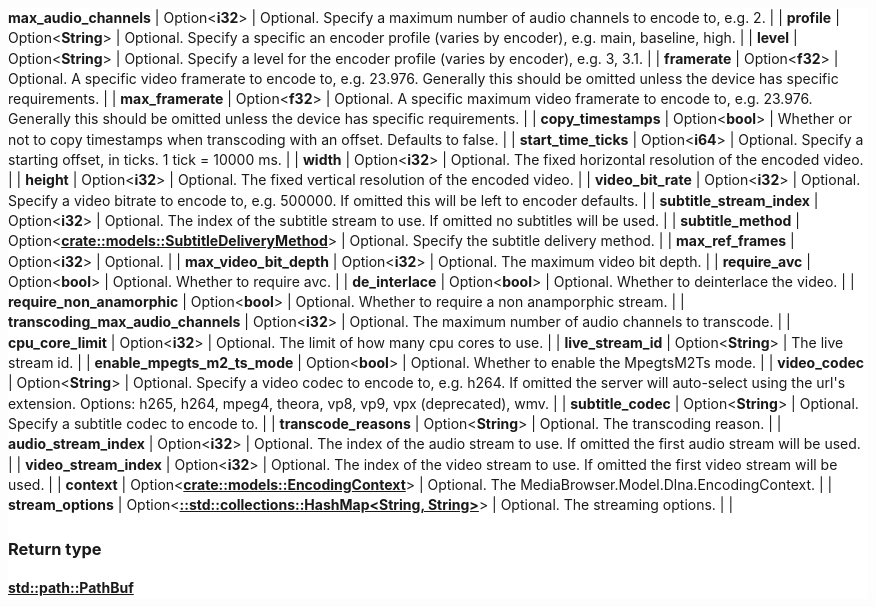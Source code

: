 **max_audio_channels** | Option<**i32**> | Optional. Specify a maximum number of audio channels to encode to, e.g. 2. |  |
**profile** | Option<**String**> | Optional. Specify a specific an encoder profile (varies by encoder), e.g. main, baseline, high. |  |
**level** | Option<**String**> | Optional. Specify a level for the encoder profile (varies by encoder), e.g. 3, 3.1. |  |
**framerate** | Option<**f32**> | Optional. A specific video framerate to encode to, e.g. 23.976. Generally this should be omitted unless the device has specific requirements. |  |
**max_framerate** | Option<**f32**> | Optional. A specific maximum video framerate to encode to, e.g. 23.976. Generally this should be omitted unless the device has specific requirements. |  |
**copy_timestamps** | Option<**bool**> | Whether or not to copy timestamps when transcoding with an offset. Defaults to false. |  |
**start_time_ticks** | Option<**i64**> | Optional. Specify a starting offset, in ticks. 1 tick = 10000 ms. |  |
**width** | Option<**i32**> | Optional. The fixed horizontal resolution of the encoded video. |  |
**height** | Option<**i32**> | Optional. The fixed vertical resolution of the encoded video. |  |
**video_bit_rate** | Option<**i32**> | Optional. Specify a video bitrate to encode to, e.g. 500000. If omitted this will be left to encoder defaults. |  |
**subtitle_stream_index** | Option<**i32**> | Optional. The index of the subtitle stream to use. If omitted no subtitles will be used. |  |
**subtitle_method** | Option<[**crate::models::SubtitleDeliveryMethod**](.md)> | Optional. Specify the subtitle delivery method. |  |
**max_ref_frames** | Option<**i32**> | Optional. |  |
**max_video_bit_depth** | Option<**i32**> | Optional. The maximum video bit depth. |  |
**require_avc** | Option<**bool**> | Optional. Whether to require avc. |  |
**de_interlace** | Option<**bool**> | Optional. Whether to deinterlace the video. |  |
**require_non_anamorphic** | Option<**bool**> | Optional. Whether to require a non anamporphic stream. |  |
**transcoding_max_audio_channels** | Option<**i32**> | Optional. The maximum number of audio channels to transcode. |  |
**cpu_core_limit** | Option<**i32**> | Optional. The limit of how many cpu cores to use. |  |
**live_stream_id** | Option<**String**> | The live stream id. |  |
**enable_mpegts_m2_ts_mode** | Option<**bool**> | Optional. Whether to enable the MpegtsM2Ts mode. |  |
**video_codec** | Option<**String**> | Optional. Specify a video codec to encode to, e.g. h264. If omitted the server will auto-select using the url's extension. Options: h265, h264, mpeg4, theora, vp8, vp9, vpx (deprecated), wmv. |  |
**subtitle_codec** | Option<**String**> | Optional. Specify a subtitle codec to encode to. |  |
**transcode_reasons** | Option<**String**> | Optional. The transcoding reason. |  |
**audio_stream_index** | Option<**i32**> | Optional. The index of the audio stream to use. If omitted the first audio stream will be used. |  |
**video_stream_index** | Option<**i32**> | Optional. The index of the video stream to use. If omitted the first video stream will be used. |  |
**context** | Option<[**crate::models::EncodingContext**](.md)> | Optional. The MediaBrowser.Model.Dlna.EncodingContext. |  |
**stream_options** | Option<[**::std::collections::HashMap<String, String>**](String.md)> | Optional. The streaming options. |  |

### Return type

[**std::path::PathBuf**](std::path::PathBuf.md)
